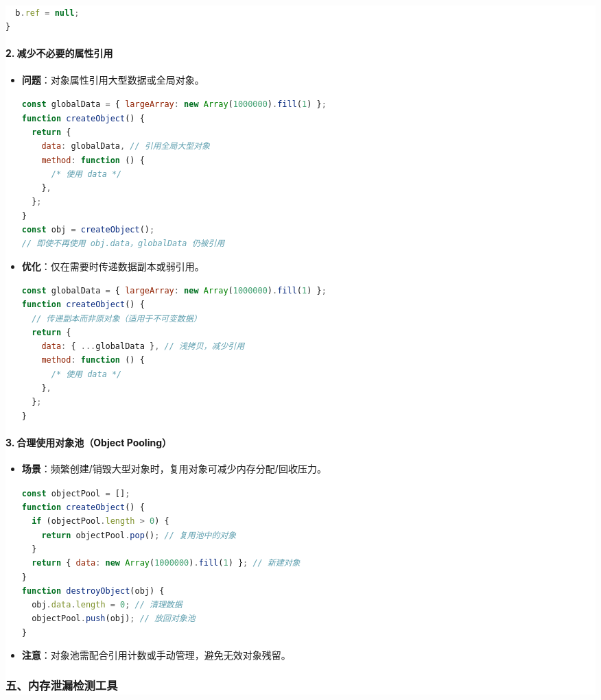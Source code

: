   ```javascript
    b.ref = null;
  }
  ```

#### 2. **减少不必要的属性引用**

- **问题**：对象属性引用大型数据或全局对象。
  ```javascript
  const globalData = { largeArray: new Array(1000000).fill(1) };
  function createObject() {
    return {
      data: globalData, // 引用全局大型对象
      method: function () {
        /* 使用 data */
      },
    };
  }
  const obj = createObject();
  // 即使不再使用 obj.data，globalData 仍被引用
  ```
- **优化**：仅在需要时传递数据副本或弱引用。
  ```javascript
  const globalData = { largeArray: new Array(1000000).fill(1) };
  function createObject() {
    // 传递副本而非原对象（适用于不可变数据）
    return {
      data: { ...globalData }, // 浅拷贝，减少引用
      method: function () {
        /* 使用 data */
      },
    };
  }
  ```

#### 3. **合理使用对象池（Object Pooling）**

- **场景**：频繁创建/销毁大型对象时，复用对象可减少内存分配/回收压力。
  ```javascript
  const objectPool = [];
  function createObject() {
    if (objectPool.length > 0) {
      return objectPool.pop(); // 复用池中的对象
    }
    return { data: new Array(1000000).fill(1) }; // 新建对象
  }
  function destroyObject(obj) {
    obj.data.length = 0; // 清理数据
    objectPool.push(obj); // 放回对象池
  }
  ```
- **注意**：对象池需配合引用计数或手动管理，避免无效对象残留。

### 五、内存泄漏检测工具

